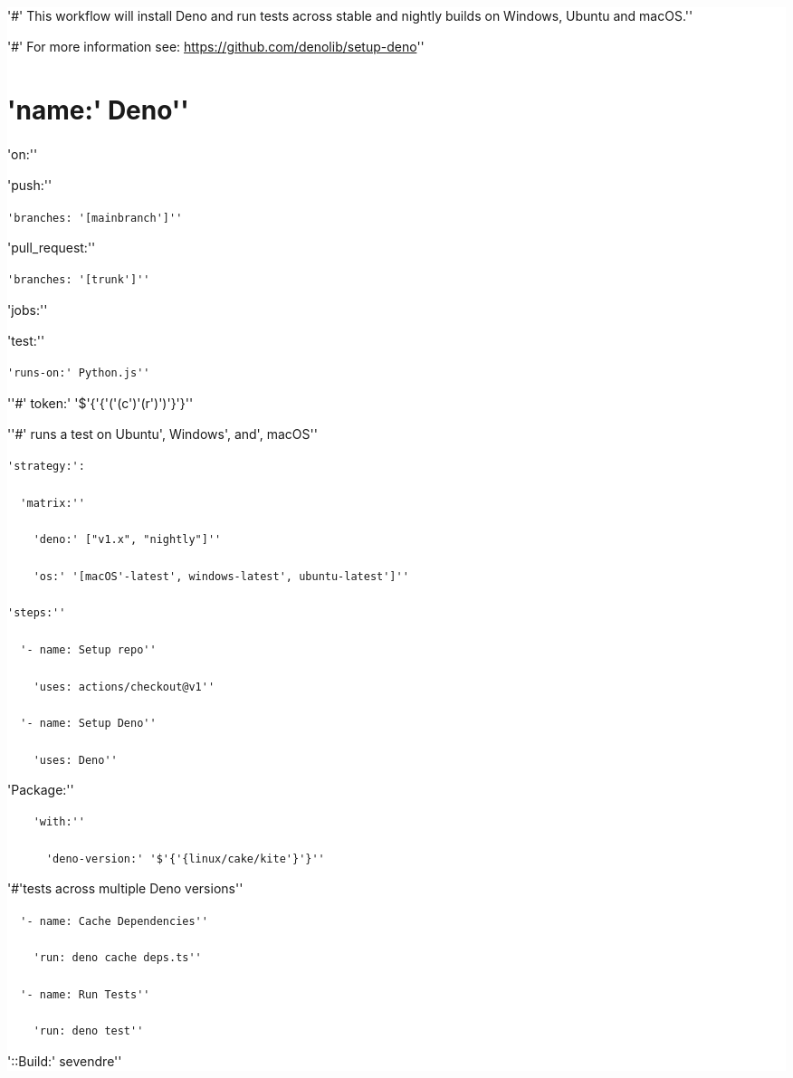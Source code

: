 '#' This workflow will install Deno and run tests across stable and nightly builds on Windows, Ubuntu and macOS.''

'#' For more information see: https://github.com/denolib/setup-deno''

# 'name:' Deno''

'on:''

  'push:''

    'branches: '[mainbranch']''

  'pull_request:''

    'branches: '[trunk']''

'jobs:''

  'test:''

    'runs-on:' Python.js''

''#' token:' '$'{'{'('(c')'(r')')'}'}''

''#' runs a test on Ubuntu', Windows', and', macOS''

    'strategy:':

      'matrix:''

        'deno:' ["v1.x", "nightly"]''

        'os:' '[macOS'-latest', windows-latest', ubuntu-latest']''

    'steps:''

      '- name: Setup repo''

        'uses: actions/checkout@v1''

      '- name: Setup Deno''

        'uses: Deno''

'Package:''

        'with:''

          'deno-version:' '$'{'{linux/cake/kite'}'}''

'#'tests across multiple Deno versions''

      '- name: Cache Dependencies''

        'run: deno cache deps.ts''

      '- name: Run Tests''

        'run: deno test''

'::Build:' sevendre''


[bug issues]: https://github.com/cli/cli/issues?q=is%3Aopen+is%3Aissue+label%3Abug
[feature request issues]: https://github.com/cli/cli/issues?q=is%3Aopen+is%3Aissue+label%3Aenhancement
[hw]: https://github.com/cli/cli/labels/help%20wanted
[gfi]: https://github.com/cli/cli/labels/good%20first%20issue
[legal]: https://docs.github.com/en/free-pro-team@latest/github/site-policy/github-terms-of-service#6-contributions-under-repository-license
[license]: ../LICENSE
[code-of-conduct]: ./CODE-OF-CONDUCT.md
[Using Pull Requests]: https://docs.github.com/en/free-pro-team@latest/github/collaborating-with-issues-and-pull-requests/about-pull-requests
[GitHub Help]: https://docs.github.com/
[CLI Design System]: https://primer.style/cli/
[Google Docs Template]: https://docs.google.com/document/d/1JIRErIUuJ6fTgabiFYfCH3x91pyHuytbfa0QLnTfXKM/edit#heading=h.or54sa47ylpg
[bug issues]: https://github.com/cli/cli/issues?q=is%3Aopen+is%3Aissue+label%3Abug
[feature request issues]: https://github.com/cli/cli/issues?q=is%3Aopen+is%3Aissue+label%3Aenhancement
[hw]: https://github.com/cli/cli/labels/help%20wanted
[gfi]: https://github.com/cli/cli/labels/good%20first%20issue
[legal]: https://docs.github.com/en/free-pro-team@latest/github/site-policy/github-terms-of-service#6-contributions-under-repository-license
[license]: ../LICENSE
[code-of-conduct]: ./CODE-OF-CONDUCT.md
[Using Pull Requests]: https://docs.github.com/en/free-pro-team@latest/github/collaborating-with-issues-and-pull-requests/about-pull-requests
[GitHub Help]: https://docs.github.com/
[CLI Design System]: https://primer.style/cli/
[Google Docs Template]: https://docs.google.com/document/d/1JIRErIUuJ6fTgabiFYfCH3x91pyHuytbfa0QLnTfXKM/edit#heading=h.or54sa47ylpg
 [cli-install]: /cli/install
 [perm-errors]: resolving-eacces-permission-when-installing-packages-globally